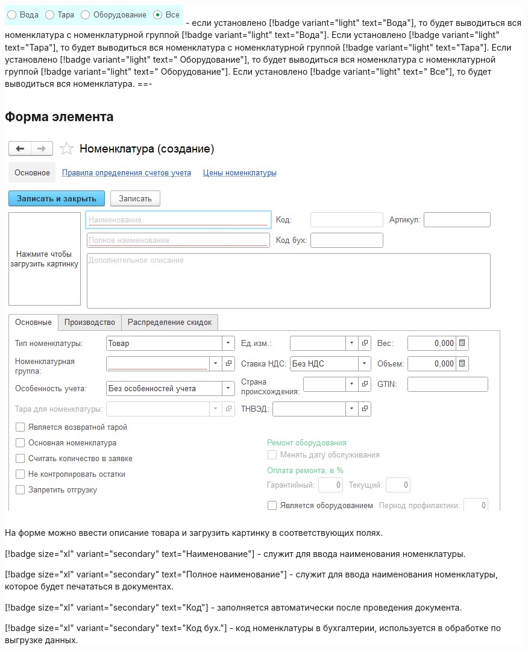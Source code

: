 ![](/images/Группа_переключателей_номенклатура.jpg) - если установлено [!badge variant="light" text="Вода"], то будет выводиться вся номенклатура с номенклатурной группой [!badge variant="light" text="Вода"]. Если установлено [!badge variant="light" text="Тара"], то будет выводиться вся номенклатура с номенклатурной группой [!badge variant="light" text="Тара"]. Если установлено [!badge variant="light" text=" Оборудование"], то будет выводиться вся номенклатура с номенклатурной группой [!badge variant="light" text=" Оборудование"]. Если установлено [!badge variant="light" text=" Все"], то будет выводиться вся номенклатура.
==-

## Форма элемента

![](/images/Форма_элемента_номенклатура.jpg)

На форме можно ввести описание товара и загрузить картинку в соответствующих полях.

[!badge size="xl" variant="secondary" text="Наименование"] - служит для ввода наименования номенклатуры.

[!badge size="xl" variant="secondary" text="Полное наименование"] - служит для ввода наименования номенклатуры, которое будет печататься в документах.

[!badge size="xl" variant="secondary" text="Код"] - заполняется автоматически после проведения документа.

[!badge size="xl" variant="secondary" text="Код бух."] - код номенклатуры в бухгалтерии, используется в обработке по выгрузке данных.
